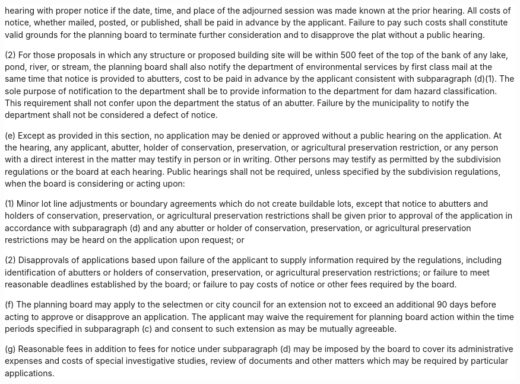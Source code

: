 hearing with proper notice if the date, time, and place of the adjourned
session was made known at the prior hearing. All costs of notice,
whether mailed, posted, or published, shall be paid in advance by the
applicant. Failure to pay such costs shall constitute valid grounds for
the planning board to terminate further consideration and to disapprove
the plat without a public hearing.
                                             
 (2) For those proposals in which any structure or proposed
building site will be within 500 feet of the top of the bank of any
lake, pond, river, or stream, the planning board shall also notify the
department of environmental services by first class mail at the same
time that notice is provided to abutters, cost to be paid in advance by
the applicant consistent with subparagraph (d)(1). The sole purpose of
notification to the department shall be to provide information to the
department for dam hazard classification. This requirement shall not
confer upon the department the status of an abutter. Failure by the
municipality to notify the department shall not be considered a defect
of notice.
                                             
 (e) Except as provided in this section, no application may be
denied or approved without a public hearing on the application. At the
hearing, any applicant, abutter, holder of conservation, preservation,
or agricultural preservation restriction, or any person with a direct
interest in the matter may testify in person or in writing. Other
persons may testify as permitted by the subdivision regulations or the
board at each hearing. Public hearings shall not be required, unless
specified by the subdivision regulations, when the board is considering
or acting upon:
                                             
 (1) Minor lot line adjustments or boundary agreements which do
not create buildable lots, except that notice to abutters and holders of
conservation, preservation, or agricultural preservation restrictions
shall be given prior to approval of the application in accordance with
subparagraph (d) and any abutter or holder of conservation,
preservation, or agricultural preservation restrictions may be heard on
the application upon request; or
                                             
 (2) Disapprovals of applications based upon failure of the
applicant to supply information required by the regulations, including
identification of abutters or holders of conservation, preservation, or
agricultural preservation restrictions; or failure to meet reasonable
deadlines established by the board; or failure to pay costs of notice or
other fees required by the board.
                                             
 (f) The planning board may apply to the selectmen or city council
for an extension not to exceed an additional 90 days before acting to
approve or disapprove an application. The applicant may waive the
requirement for planning board action within the time periods specified
in subparagraph (c) and consent to such extension as may be mutually
agreeable.
                                             
 (g) Reasonable fees in addition to fees for notice under
subparagraph (d) may be imposed by the board to cover its administrative
expenses and costs of special investigative studies, review of documents
and other matters which may be required by particular applications.
                                             